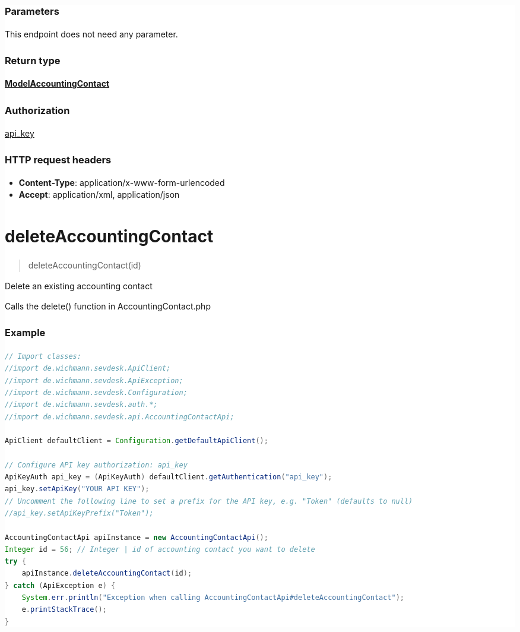 ### Parameters
This endpoint does not need any parameter.

### Return type

[**ModelAccountingContact**](ModelAccountingContact.md)

### Authorization

[api_key](../README.md#api_key)

### HTTP request headers

 - **Content-Type**: application/x-www-form-urlencoded
 - **Accept**: application/xml, application/json

<a name="deleteAccountingContact"></a>
# **deleteAccountingContact**
> deleteAccountingContact(id)

Delete an existing accounting contact

Calls the delete() function in AccountingContact.php

### Example
```java
// Import classes:
//import de.wichmann.sevdesk.ApiClient;
//import de.wichmann.sevdesk.ApiException;
//import de.wichmann.sevdesk.Configuration;
//import de.wichmann.sevdesk.auth.*;
//import de.wichmann.sevdesk.api.AccountingContactApi;

ApiClient defaultClient = Configuration.getDefaultApiClient();

// Configure API key authorization: api_key
ApiKeyAuth api_key = (ApiKeyAuth) defaultClient.getAuthentication("api_key");
api_key.setApiKey("YOUR API KEY");
// Uncomment the following line to set a prefix for the API key, e.g. "Token" (defaults to null)
//api_key.setApiKeyPrefix("Token");

AccountingContactApi apiInstance = new AccountingContactApi();
Integer id = 56; // Integer | id of accounting contact you want to delete
try {
    apiInstance.deleteAccountingContact(id);
} catch (ApiException e) {
    System.err.println("Exception when calling AccountingContactApi#deleteAccountingContact");
    e.printStackTrace();
}
```
